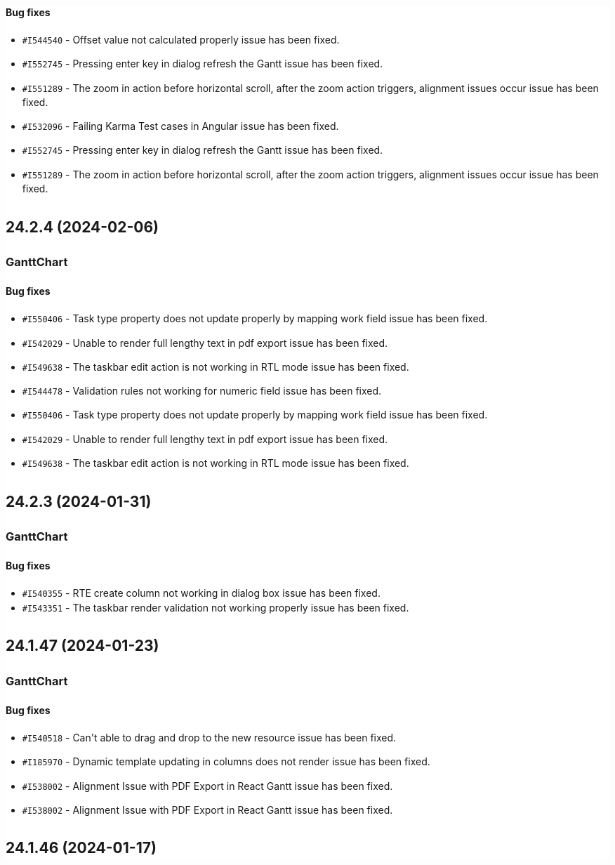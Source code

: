 #### Bug fixes

- `#I544540` - Offset value not calculated properly issue has been fixed.
- `#I552745` - Pressing enter key in dialog refresh the Gantt issue has been fixed.
- `#I551289` - The zoom in action before horizontal scroll, after the zoom action triggers, alignment issues occur issue has been fixed.
- `#I532096` - Failing Karma Test cases in Angular issue has been fixed.

- `#I552745` - Pressing enter key in dialog refresh the Gantt issue has been fixed.
- `#I551289` - The zoom in action before horizontal scroll, after the zoom action triggers, alignment issues occur issue has been fixed.

## 24.2.4 (2024-02-06)

### GanttChart

#### Bug fixes

- `#I550406` - Task type property does not update properly by mapping work field issue has been fixed.
- `#I542029` - Unable to render full lengthy text in pdf export issue has been fixed.
- `#I549638` - The taskbar edit action is not working in RTL mode issue has been fixed.
- `#I544478` - Validation rules not working for numeric field issue has been fixed.

- `#I550406` - Task type property does not update properly by mapping work field issue has been fixed.
- `#I542029` - Unable to render full lengthy text in pdf export issue has been fixed.
- `#I549638` - The taskbar edit action is not working in RTL mode issue has been fixed.

## 24.2.3 (2024-01-31)

### GanttChart

#### Bug fixes

- `#I540355` - RTE create column not working in dialog box issue has been fixed.
- `#I543351` - The taskbar render validation not working properly issue has been fixed.

## 24.1.47 (2024-01-23)

### GanttChart

#### Bug fixes

- `#I540518` - Can't able to drag and drop to the new resource issue has been fixed.
- `#I185970` - Dynamic template updating in columns does not render issue has been fixed.
- `#I538002` - Alignment Issue with PDF Export in React Gantt issue has been fixed.

- `#I538002` - Alignment Issue with PDF Export in React Gantt issue has been fixed.

## 24.1.46 (2024-01-17)
